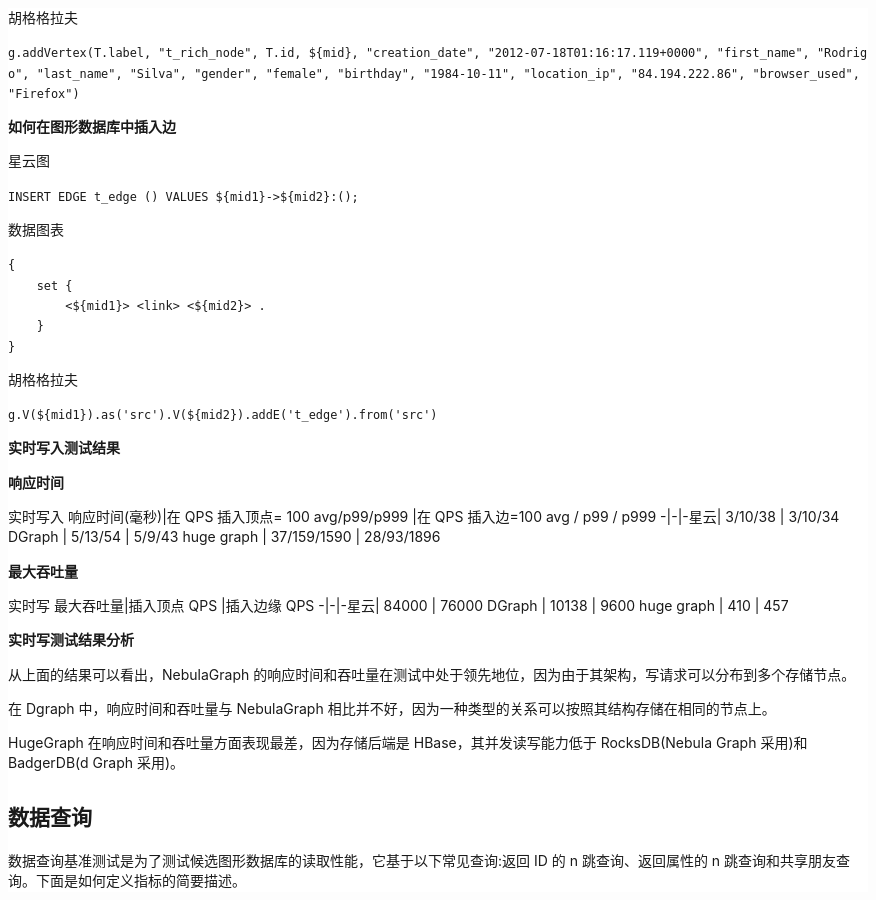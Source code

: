 胡格格拉夫

```
g.addVertex(T.label, "t_rich_node", T.id, ${mid}, "creation_date", "2012-07-18T01:16:17.119+0000", "first_name", "Rodrigo", "last_name", "Silva", "gender", "female", "birthday", "1984-10-11", "location_ip", "84.194.222.86", "browser_used", "Firefox")
```

**如何在图形数据库中插入边**

星云图

```
INSERT EDGE t_edge () VALUES ${mid1}->${mid2}:();
```

数据图表

```
{
    set {
        <${mid1}> <link> <${mid2}> .
    }
}
```

胡格格拉夫

```
g.V(${mid1}).as('src').V(${mid2}).addE('t_edge').from('src')
```

**实时写入测试结果**

**响应时间**

实时写入
响应时间(毫秒)|在 QPS 插入顶点= 100
avg/p99/p999 |在 QPS 插入边=100
avg / p99 / p999 -|-|-星云| 3/10/38 | 3/10/34 DGraph | 5/13/54 | 5/9/43 huge graph | 37/159/1590 | 28/93/1896

**最大吞吐量**

实时写
最大吞吐量|插入顶点
QPS |插入边缘
QPS -|-|-星云| 84000 | 76000 DGraph | 10138 | 9600 huge graph | 410 | 457

**实时写测试结果分析**

从上面的结果可以看出，NebulaGraph 的响应时间和吞吐量在测试中处于领先地位，因为由于其架构，写请求可以分布到多个存储节点。

在 Dgraph 中，响应时间和吞吐量与 NebulaGraph 相比并不好，因为一种类型的关系可以按照其结构存储在相同的节点上。

HugeGraph 在响应时间和吞吐量方面表现最差，因为存储后端是 HBase，其并发读写能力低于 RocksDB(Nebula Graph 采用)和 BadgerDB(d Graph 采用)。

## 数据查询

数据查询基准测试是为了测试候选图形数据库的读取性能，它基于以下常见查询:返回 ID 的 n 跳查询、返回属性的 n 跳查询和共享朋友查询。下面是如何定义指标的简要描述。
